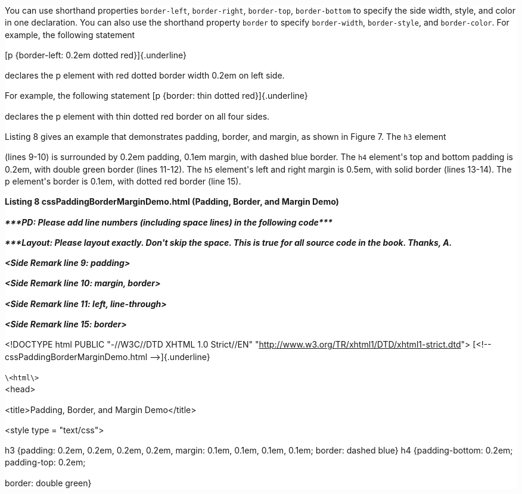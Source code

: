 You can use shorthand properties `border-left`,
`border-right`, `border-top`,
`border-bottom` to specify the side width, style, and color
in one declaration. You can also use the shorthand property
`border` to specify `border-width`,
`border-style`, and `border-color`. For example,
the following statement

[p {border-left: 0.2em dotted red}]{.underline}

declares the p element with red dotted border width 0.2em on left side.

For example, the following statement [p {border: thin dotted
red}]{.underline}

declares the p element with thin dotted red border on all four sides.

Listing 8 gives an example that demonstrates padding, border, and
margin, as shown in Figure 7. The `h3` element

(lines 9-10) is surrounded by 0.2em padding, 0.1em margin, with dashed
blue border. The `h4` element's top and bottom padding is
0.2em, with double green border (lines 11-12). The `h5`
element's left and right margin is 0.5em, with solid border (lines
13-14). The p element's border is 0.1em, with dotted red border (line
15).

**Listing 8 cssPaddingBorderMarginDemo.html (Padding, Border, and Margin
Demo)**

***\*\*\*PD: Please add line numbers (including space lines) in the
following code\*\*\****

***\*\*\*Layout: Please layout exactly. Don't skip the space. This is
true for all source code in the book. Thanks, A.***

***\<Side Remark line 9: padding\>***

***\<Side Remark line 10: margin, border\>***

***\<Side Remark line 11: left, line-through\>***

***\<Side Remark line 15: border\>***

\<!DOCTYPE html PUBLIC \"-//W3C//DTD XHTML 1.0 Strict//EN\"
\"<http://www.w3.org/TR/xhtml1/DTD/xhtml1-strict.dtd>\"\> [\<!\--
cssPaddingBorderMarginDemo.html \--\>]{.underline}

`\<html\>`  
\<head\>

\<title\>Padding, Border, and Margin Demo\</title\>

\<style type = \"text/css\"\>

h3 {padding: 0.2em, 0.2em, 0.2em, 0.2em, margin: 0.1em, 0.1em, 0.1em,
0.1em; border: dashed blue} h4 {padding-bottom: 0.2em; padding-top:
0.2em;

border: double green}


[^1]: [{background-color: white}]{.underline}
[^2]: \<p\>Click the